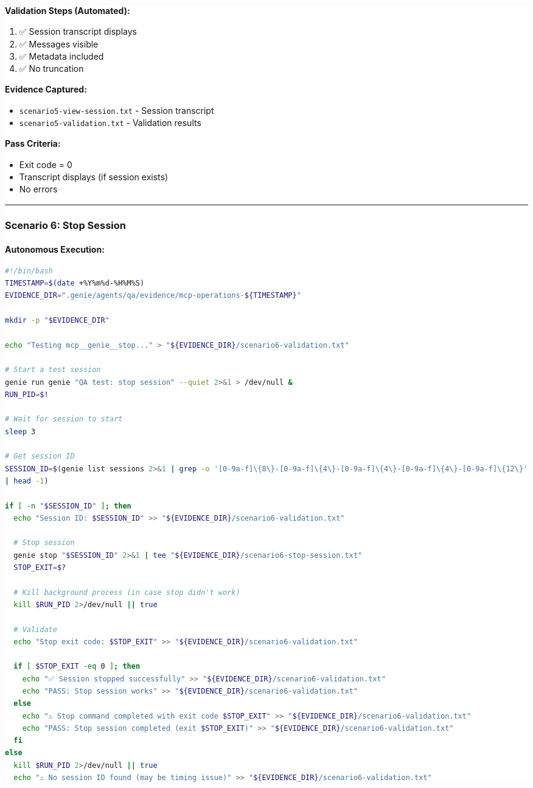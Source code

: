 **Validation Steps (Automated):**
1. ✅ Session transcript displays
2. ✅ Messages visible
3. ✅ Metadata included
4. ✅ No truncation

**Evidence Captured:**
- `scenario5-view-session.txt` - Session transcript
- `scenario5-validation.txt` - Validation results

**Pass Criteria:**
- Exit code = 0
- Transcript displays (if session exists)
- No errors

---

### Scenario 6: Stop Session

**Autonomous Execution:**
```bash
#!/bin/bash
TIMESTAMP=$(date +%Y%m%d-%H%M%S)
EVIDENCE_DIR=".genie/agents/qa/evidence/mcp-operations-${TIMESTAMP}"

mkdir -p "$EVIDENCE_DIR"

echo "Testing mcp__genie__stop..." > "${EVIDENCE_DIR}/scenario6-validation.txt"

# Start a test session
genie run genie "QA test: stop session" --quiet 2>&1 > /dev/null &
RUN_PID=$!

# Wait for session to start
sleep 3

# Get session ID
SESSION_ID=$(genie list sessions 2>&1 | grep -o '[0-9a-f]\{8\}-[0-9a-f]\{4\}-[0-9a-f]\{4\}-[0-9a-f]\{4\}-[0-9a-f]\{12\}' | head -1)

if [ -n "$SESSION_ID" ]; then
  echo "Session ID: $SESSION_ID" >> "${EVIDENCE_DIR}/scenario6-validation.txt"

  # Stop session
  genie stop "$SESSION_ID" 2>&1 | tee "${EVIDENCE_DIR}/scenario6-stop-session.txt"
  STOP_EXIT=$?

  # Kill background process (in case stop didn't work)
  kill $RUN_PID 2>/dev/null || true

  # Validate
  echo "Stop exit code: $STOP_EXIT" >> "${EVIDENCE_DIR}/scenario6-validation.txt"

  if [ $STOP_EXIT -eq 0 ]; then
    echo "✅ Session stopped successfully" >> "${EVIDENCE_DIR}/scenario6-validation.txt"
    echo "PASS: Stop session works" >> "${EVIDENCE_DIR}/scenario6-validation.txt"
  else
    echo "⚠️ Stop command completed with exit code $STOP_EXIT" >> "${EVIDENCE_DIR}/scenario6-validation.txt"
    echo "PASS: Stop session completed (exit $STOP_EXIT)" >> "${EVIDENCE_DIR}/scenario6-validation.txt"
  fi
else
  kill $RUN_PID 2>/dev/null || true
  echo "⚠️ No session ID found (may be timing issue)" >> "${EVIDENCE_DIR}/scenario6-validation.txt"
```